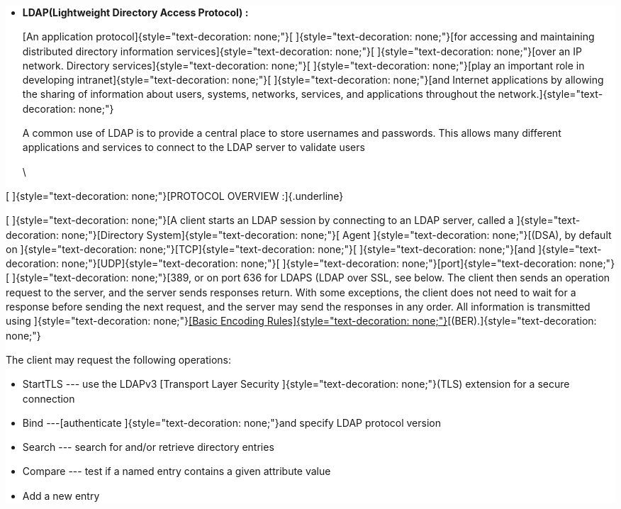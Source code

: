 - **LDAP(Lightweight Directory Access Protocol) :**

  [An application protocol]{style="text-decoration: none;"}[
  ]{style="text-decoration: none;"}[for accessing and maintaining
  distributed directory information
  services]{style="text-decoration: none;"}[
  ]{style="text-decoration: none;"}[over an IP network. Directory
  services]{style="text-decoration: none;"}[
  ]{style="text-decoration: none;"}[play an important role in developing
  intranet]{style="text-decoration: none;"}[
  ]{style="text-decoration: none;"}[and Internet applications by
  allowing the sharing of information about users, systems, networks,
  services, and applications throughout the
  network.]{style="text-decoration: none;"}

  A common use of LDAP is to provide a central place to store usernames
  and passwords. This allows many different applications and services to
  connect to the LDAP server to validate users

  \

[ ]{style="text-decoration: none;"}[PROTOCOL OVERVIEW :]{.underline}

[ ]{style="text-decoration: none;"}[A client starts an LDAP session by
connecting to an LDAP server, called a
]{style="text-decoration: none;"}[Directory
System]{style="text-decoration: none;"}[ Agent
]{style="text-decoration: none;"}[(DSA), by default on
]{style="text-decoration: none;"}[TCP]{style="text-decoration: none;"}[
]{style="text-decoration: none;"}[and
]{style="text-decoration: none;"}[UDP]{style="text-decoration: none;"}[
]{style="text-decoration: none;"}[port]{style="text-decoration: none;"}[
]{style="text-decoration: none;"}[389, or on port 636 for LDAPS (LDAP
over SSL, see below. The client then sends an operation request to the
server, and the server sends responses return. With some exceptions, the
client does not need to wait for a response before sending the next
request, and the server may send the responses in any order. All
information is transmitted using
]{style="text-decoration: none;"}[[Basic Encoding
Rules]{style="text-decoration: none;"}](https://en.wikipedia.org/wiki/Basic_Encoding_Rules)[(BER).]{style="text-decoration: none;"}

The client may request the following operations:

-  StartTLS --- use the LDAPv3 [Transport Layer Security
  ]{style="text-decoration: none;"}(TLS) extension for a secure
  connection

-  Bind ---[authenticate ]{style="text-decoration: none;"}and specify
  LDAP protocol version

- Search --- search for and/or retrieve directory entries

- Compare --- test if a named entry contains a given attribute value

- Add a new entry
